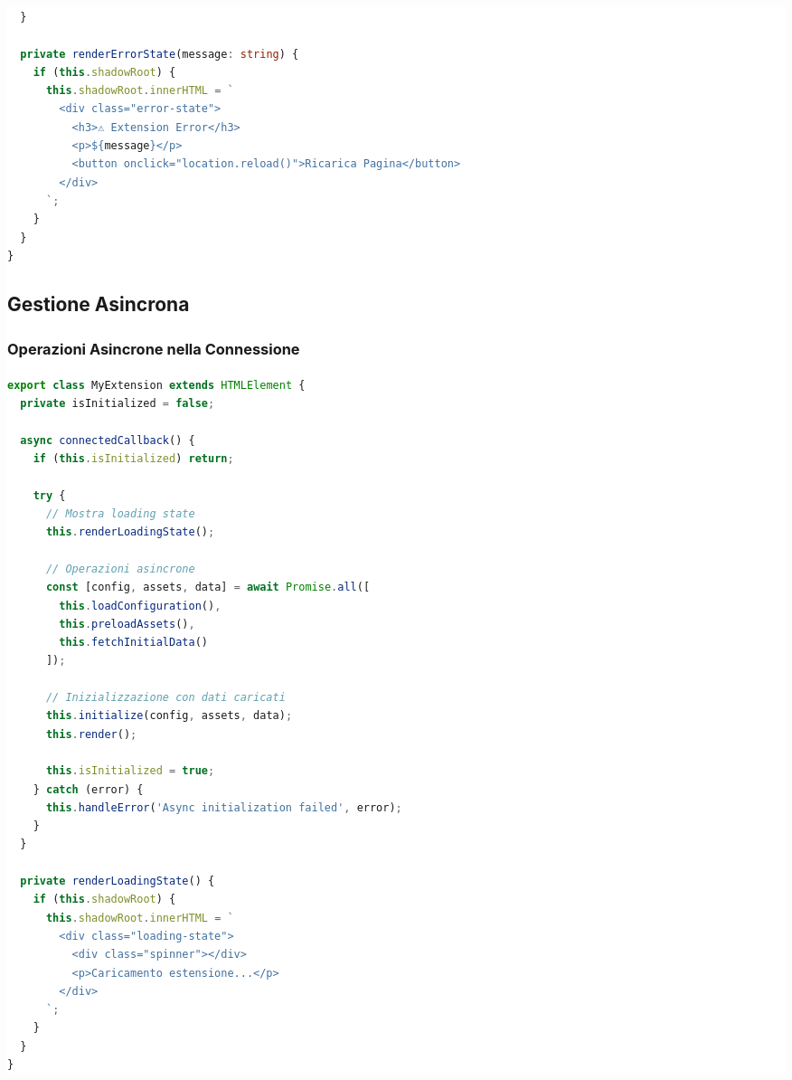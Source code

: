 ```typescript
  }

  private renderErrorState(message: string) {
    if (this.shadowRoot) {
      this.shadowRoot.innerHTML = `
        <div class="error-state">
          <h3>⚠️ Extension Error</h3>
          <p>${message}</p>
          <button onclick="location.reload()">Ricarica Pagina</button>
        </div>
      `;
    }
  }
}
```

## Gestione Asincrona

### Operazioni Asincrone nella Connessione

```typescript
export class MyExtension extends HTMLElement {
  private isInitialized = false;

  async connectedCallback() {
    if (this.isInitialized) return;

    try {
      // Mostra loading state
      this.renderLoadingState();

      // Operazioni asincrone
      const [config, assets, data] = await Promise.all([
        this.loadConfiguration(),
        this.preloadAssets(),
        this.fetchInitialData()
      ]);

      // Inizializzazione con dati caricati
      this.initialize(config, assets, data);
      this.render();
      
      this.isInitialized = true;
    } catch (error) {
      this.handleError('Async initialization failed', error);
    }
  }

  private renderLoadingState() {
    if (this.shadowRoot) {
      this.shadowRoot.innerHTML = `
        <div class="loading-state">
          <div class="spinner"></div>
          <p>Caricamento estensione...</p>
        </div>
      `;
    }
  }
}
```
